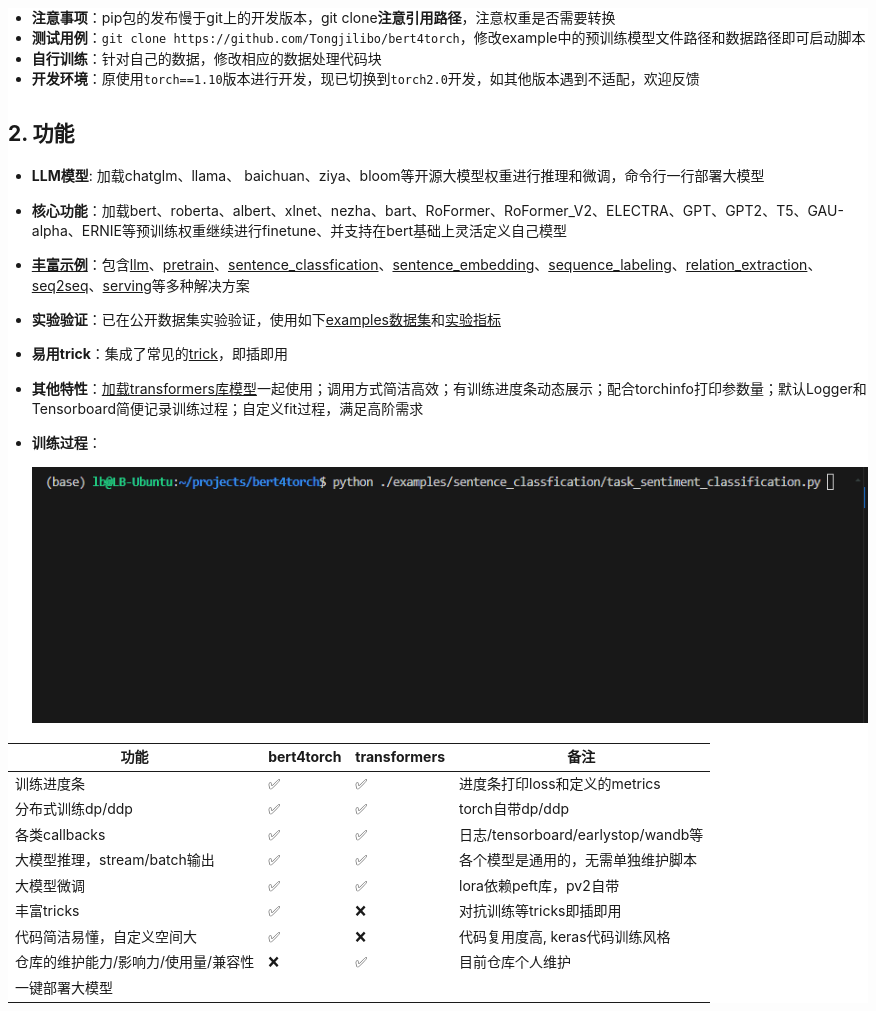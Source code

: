 - **注意事项**：pip包的发布慢于git上的开发版本，git clone**注意引用路径**，注意权重是否需要转换
- **测试用例**：`git clone https://github.com/Tongjilibo/bert4torch`，修改example中的预训练模型文件路径和数据路径即可启动脚本
- **自行训练**：针对自己的数据，修改相应的数据处理代码块
- **开发环境**：原使用`torch==1.10`版本进行开发，现已切换到`torch2.0`开发，如其他版本遇到不适配，欢迎反馈

## 2. 功能
- **LLM模型**: 加载chatglm、llama、 baichuan、ziya、bloom等开源大模型权重进行推理和微调，命令行一行部署大模型
- **核心功能**：加载bert、roberta、albert、xlnet、nezha、bart、RoFormer、RoFormer_V2、ELECTRA、GPT、GPT2、T5、GAU-alpha、ERNIE等预训练权重继续进行finetune、并支持在bert基础上灵活定义自己模型
- [**丰富示例**](https://github.com/Tongjilibo/bert4torch/blob/master/examples/)：包含[llm](https://github.com/Tongjilibo/bert4torch/blob/master/examples/llm)、[pretrain](https://github.com/Tongjilibo/bert4torch/blob/master/examples/pretrain)、[sentence_classfication](https://github.com/Tongjilibo/bert4torch/blob/master/examples/sentence_classfication)、[sentence_embedding](https://github.com/Tongjilibo/bert4torch/tree/master/examples/sentence_embedding)、[sequence_labeling](https://github.com/Tongjilibo/bert4torch/blob/master/examples/sequence_labeling)、[relation_extraction](https://github.com/Tongjilibo/bert4torch/blob/master/examples/relation_extraction)、[seq2seq](https://github.com/Tongjilibo/bert4torch/blob/master/examples/seq2seq)、[serving](https://github.com/Tongjilibo/bert4torch/blob/master/examples/serving/)等多种解决方案
- **实验验证**：已在公开数据集实验验证，使用如下[examples数据集](https://github.com/Tongjilibo/bert4torch/blob/master/data/README.md)和[实验指标](https://github.com/Tongjilibo/bert4torch/blob/master/examples/Experiments.md)
- **易用trick**：集成了常见的[trick](https://github.com/Tongjilibo/bert4torch/blob/master/examples/training_trick)，即插即用
- **其他特性**：[加载transformers库模型](https://github.com/Tongjilibo/bert4torch/blob/master//tutorials/tutorials_load_transformers_model.py)一起使用；调用方式简洁高效；有训练进度条动态展示；配合torchinfo打印参数量；默认Logger和Tensorboard简便记录训练过程；自定义fit过程，满足高阶需求
- **训练过程**：

  ![训练过程](./docs/pics/training_process.gif)

|          功能                | bert4torch |  transformers | 备注 |
|-----------------------------|------------|----------------|--------|
|训练进度条                     | ✅         |      ✅        |进度条打印loss和定义的metrics|
|分布式训练dp/ddp               | ✅         |      ✅        |torch自带dp/ddp|
|各类callbacks                 | ✅         |      ✅        |日志/tensorboard/earlystop/wandb等|
|大模型推理，stream/batch输出    | ✅         |      ✅        |各个模型是通用的，无需单独维护脚本|
|大模型微调                     | ✅         |      ✅        |lora依赖peft库，pv2自带|
|丰富tricks                    | ✅         |      ❌        |对抗训练等tricks即插即用|
|代码简洁易懂，自定义空间大        | ✅         |      ❌        |代码复用度高, keras代码训练风格|
|仓库的维护能力/影响力/使用量/兼容性| ❌         |      ✅        |目前仓库个人维护|
|一键部署大模型                   |
